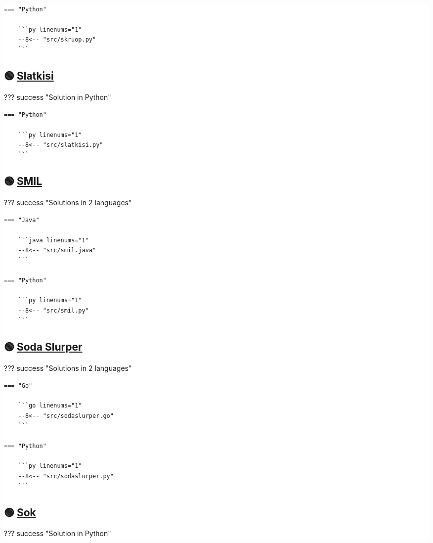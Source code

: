     === "Python"

        ```py linenums="1"
        --8<-- "src/skruop.py"
        ```

## :green_circle: [Slatkisi](https://open.kattis.com/problems/slatkisi)

??? success "Solution in Python"

    === "Python"

        ```py linenums="1"
        --8<-- "src/slatkisi.py"
        ```

## :green_circle: [SMIL](https://open.kattis.com/problems/smil)

??? success "Solutions in 2 languages"

    === "Java"

        ```java linenums="1"
        --8<-- "src/smil.java"
        ```

    === "Python"

        ```py linenums="1"
        --8<-- "src/smil.py"
        ```

## :green_circle: [Soda Slurper](https://open.kattis.com/problems/sodaslurper)

??? success "Solutions in 2 languages"

    === "Go"

        ```go linenums="1"
        --8<-- "src/sodaslurper.go"
        ```

    === "Python"

        ```py linenums="1"
        --8<-- "src/sodaslurper.py"
        ```

## :green_circle: [Sok](https://open.kattis.com/problems/sok)

??? success "Solution in Python"
